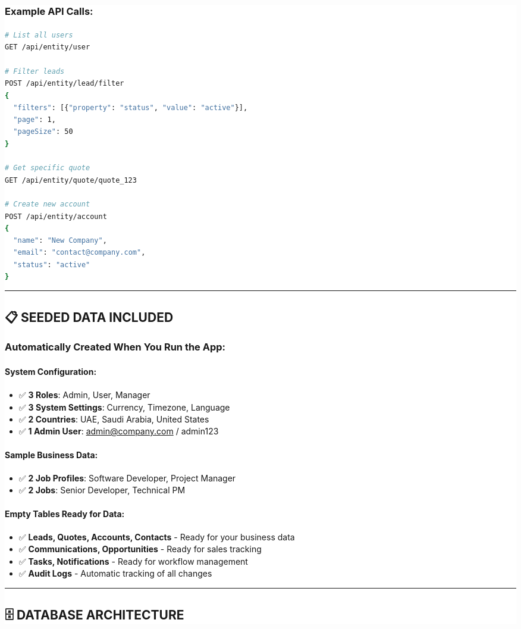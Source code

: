 ### **Example API Calls:**
```bash
# List all users
GET /api/entity/user

# Filter leads
POST /api/entity/lead/filter
{
  "filters": [{"property": "status", "value": "active"}],
  "page": 1,
  "pageSize": 50
}

# Get specific quote
GET /api/entity/quote/quote_123

# Create new account
POST /api/entity/account
{
  "name": "New Company",
  "email": "contact@company.com",
  "status": "active"
}
```

---

## 📋 **SEEDED DATA INCLUDED**

### **Automatically Created When You Run the App:**

#### **System Configuration:**
- ✅ **3 Roles**: Admin, User, Manager
- ✅ **3 System Settings**: Currency, Timezone, Language  
- ✅ **2 Countries**: UAE, Saudi Arabia, United States
- ✅ **1 Admin User**: admin@company.com / admin123

#### **Sample Business Data:**
- ✅ **2 Job Profiles**: Software Developer, Project Manager
- ✅ **2 Jobs**: Senior Developer, Technical PM

#### **Empty Tables Ready for Data:**
- ✅ **Leads, Quotes, Accounts, Contacts** - Ready for your business data
- ✅ **Communications, Opportunities** - Ready for sales tracking
- ✅ **Tasks, Notifications** - Ready for workflow management
- ✅ **Audit Logs** - Automatic tracking of all changes

---

## 🗄️ **DATABASE ARCHITECTURE**
